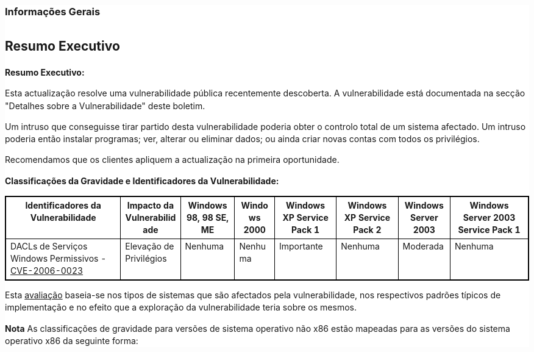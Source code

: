 ### Informações Gerais

Resumo Executivo
----------------

<span></span>
**Resumo Executivo:**

Esta actualização resolve uma vulnerabilidade pública recentemente descoberta. A vulnerabilidade está documentada na secção "Detalhes sobre a Vulnerabilidade" deste boletim.

Um intruso que conseguisse tirar partido desta vulnerabilidade poderia obter o controlo total de um sistema afectado. Um intruso poderia então instalar programas; ver, alterar ou eliminar dados; ou ainda criar novas contas com todos os privilégios.

Recomendamos que os clientes apliquem a actualização na primeira oportunidade.

**Classificações da Gravidade e Identificadores da Vulnerabilidade:**

 
<table style="border:1px solid black;">
<thead>
<tr class="header">
<th style="border:1px solid black;" >Identificadores da Vulnerabilidade</th>
<th style="border:1px solid black;" >Impacto da Vulnerabilidade</th>
<th style="border:1px solid black;" >Windows 98, 98 SE, ME</th>
<th style="border:1px solid black;" >Windows 2000</th>
<th style="border:1px solid black;" >Windows XP Service Pack 1</th>
<th style="border:1px solid black;" >Windows XP Service Pack 2</th>
<th style="border:1px solid black;" >Windows Server 2003</th>
<th style="border:1px solid black;" >Windows Server 2003 Service Pack 1</th>
</tr>
</thead>
<tbody>
<tr class="odd">
<td style="border:1px solid black;">DACLs de Serviços Windows Permissivos - <a href="http://www.cve.mitre.org/cgi-bin/cvename.cgi?name=can-2006-0023">CVE-2006-0023</a></td>
<td style="border:1px solid black;">Elevação de Privilégios<br />
</td>
<td style="border:1px solid black;">Nenhuma</td>
<td style="border:1px solid black;">Nenhuma</td>
<td style="border:1px solid black;">Importante<br />
</td>
<td style="border:1px solid black;">Nenhuma</td>
<td style="border:1px solid black;">Moderada</td>
<td style="border:1px solid black;">Nenhuma</td>
</tr>
</tbody>
</table>
  
Esta [avaliação](http://go.microsoft.com/fwlink/?linkid=21140) baseia-se nos tipos de sistemas que são afectados pela vulnerabilidade, nos respectivos padrões típicos de implementação e no efeito que a exploração da vulnerabilidade teria sobre os mesmos.
  
**Nota** As classificações de gravidade para versões de sistema operativo não x86 estão mapeadas para as versões do sistema operativo x86 da seguinte forma:
  